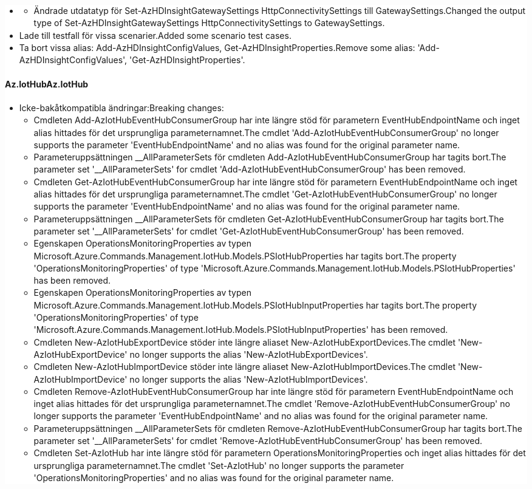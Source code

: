 *  - <span data-ttu-id="17a3f-261">Ändrade utdatatyp för Set-AzHDInsightGatewaySettings HttpConnectivitySettings till GatewaySettings.</span><span class="sxs-lookup"><span data-stu-id="17a3f-261">Changed the output type of Set-AzHDInsightGatewaySettings HttpConnectivitySettings to GatewaySettings.</span></span>
* <span data-ttu-id="17a3f-262">Lade till testfall för vissa scenarier.</span><span class="sxs-lookup"><span data-stu-id="17a3f-262">Added some scenario test cases.</span></span>
* <span data-ttu-id="17a3f-263">Ta bort vissa alias: Add-AzHDInsightConfigValues, Get-AzHDInsightProperties.</span><span class="sxs-lookup"><span data-stu-id="17a3f-263">Remove some alias: 'Add-AzHDInsightConfigValues', 'Get-AzHDInsightProperties'.</span></span>

#### <a name="aziothub"></a><span data-ttu-id="17a3f-264">Az.IotHub</span><span class="sxs-lookup"><span data-stu-id="17a3f-264">Az.IotHub</span></span>
* <span data-ttu-id="17a3f-265">Icke-bakåtkompatibla ändringar:</span><span class="sxs-lookup"><span data-stu-id="17a3f-265">Breaking changes:</span></span>
    - <span data-ttu-id="17a3f-266">Cmdleten Add-AzIotHubEventHubConsumerGroup har inte längre stöd för parametern EventHubEndpointName och inget alias hittades för det ursprungliga parameternamnet.</span><span class="sxs-lookup"><span data-stu-id="17a3f-266">The cmdlet 'Add-AzIotHubEventHubConsumerGroup' no longer supports the parameter 'EventHubEndpointName' and no alias was found for the original parameter name.</span></span>
    - <span data-ttu-id="17a3f-267">Parameteruppsättningen __AllParameterSets för cmdleten Add-AzIotHubEventHubConsumerGroup har tagits bort.</span><span class="sxs-lookup"><span data-stu-id="17a3f-267">The parameter set '__AllParameterSets' for cmdlet 'Add-AzIotHubEventHubConsumerGroup' has been removed.</span></span>
    - <span data-ttu-id="17a3f-268">Cmdleten Get-AzIotHubEventHubConsumerGroup har inte längre stöd för parametern EventHubEndpointName och inget alias hittades för det ursprungliga parameternamnet.</span><span class="sxs-lookup"><span data-stu-id="17a3f-268">The cmdlet 'Get-AzIotHubEventHubConsumerGroup' no longer supports the parameter 'EventHubEndpointName' and no alias was found for the original parameter name.</span></span>
    - <span data-ttu-id="17a3f-269">Parameteruppsättningen __AllParameterSets för cmdleten Get-AzIotHubEventHubConsumerGroup har tagits bort.</span><span class="sxs-lookup"><span data-stu-id="17a3f-269">The parameter set '__AllParameterSets' for cmdlet 'Get-AzIotHubEventHubConsumerGroup' has been removed.</span></span>
    - <span data-ttu-id="17a3f-270">Egenskapen OperationsMonitoringProperties av typen Microsoft.Azure.Commands.Management.IotHub.Models.PSIotHubProperties har tagits bort.</span><span class="sxs-lookup"><span data-stu-id="17a3f-270">The property 'OperationsMonitoringProperties' of type 'Microsoft.Azure.Commands.Management.IotHub.Models.PSIotHubProperties' has been removed.</span></span>
    - <span data-ttu-id="17a3f-271">Egenskapen OperationsMonitoringProperties av typen Microsoft.Azure.Commands.Management.IotHub.Models.PSIotHubInputProperties har tagits bort.</span><span class="sxs-lookup"><span data-stu-id="17a3f-271">The property 'OperationsMonitoringProperties' of type 'Microsoft.Azure.Commands.Management.IotHub.Models.PSIotHubInputProperties' has been removed.</span></span>
    - <span data-ttu-id="17a3f-272">Cmdleten New-AzIotHubExportDevice stöder inte längre aliaset New-AzIotHubExportDevices.</span><span class="sxs-lookup"><span data-stu-id="17a3f-272">The cmdlet 'New-AzIotHubExportDevice' no longer supports the alias 'New-AzIotHubExportDevices'.</span></span>
    - <span data-ttu-id="17a3f-273">Cmdleten New-AzIotHubImportDevice stöder inte längre aliaset New-AzIotHubImportDevices.</span><span class="sxs-lookup"><span data-stu-id="17a3f-273">The cmdlet 'New-AzIotHubImportDevice' no longer supports the alias 'New-AzIotHubImportDevices'.</span></span>
    - <span data-ttu-id="17a3f-274">Cmdleten Remove-AzIotHubEventHubConsumerGroup har inte längre stöd för parametern EventHubEndpointName och inget alias hittades för det ursprungliga parameternamnet.</span><span class="sxs-lookup"><span data-stu-id="17a3f-274">The cmdlet 'Remove-AzIotHubEventHubConsumerGroup' no longer supports the parameter 'EventHubEndpointName' and no alias was found for the original parameter name.</span></span>
    - <span data-ttu-id="17a3f-275">Parameteruppsättningen __AllParameterSets för cmdleten Remove-AzIotHubEventHubConsumerGroup har tagits bort.</span><span class="sxs-lookup"><span data-stu-id="17a3f-275">The parameter set '__AllParameterSets' for cmdlet 'Remove-AzIotHubEventHubConsumerGroup' has been removed.</span></span>
    - <span data-ttu-id="17a3f-276">Cmdleten Set-AzIotHub har inte längre stöd för parametern OperationsMonitoringProperties och inget alias hittades för det ursprungliga parameternamnet.</span><span class="sxs-lookup"><span data-stu-id="17a3f-276">The cmdlet 'Set-AzIotHub' no longer supports the parameter 'OperationsMonitoringProperties' and no alias was found for the original parameter name.</span></span>
